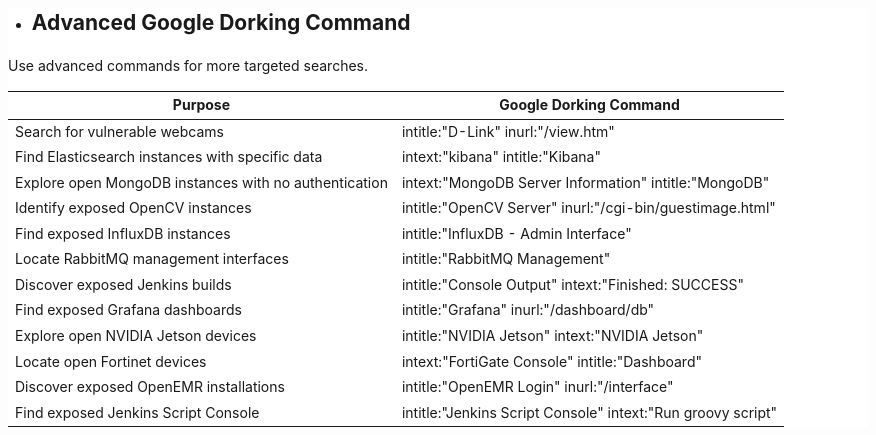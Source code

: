 ## 

## 

* ## **Advanced Google Dorking Command**

Use advanced commands for more targeted searches.

| Purpose | Google Dorking Command |
| ----- | ----- |
| Search for vulnerable webcams | intitle:"D-Link" inurl:"/view.htm" |
| Find Elasticsearch instances with specific data | intext:"kibana" intitle:"Kibana" |
| Explore open MongoDB instances with no authentication | intext:"MongoDB Server Information" intitle:"MongoDB" |
| Identify exposed OpenCV instances | intitle:"OpenCV Server" inurl:"/cgi-bin/guestimage.html" |
| Find exposed InfluxDB instances | intitle:"InfluxDB \- Admin Interface" |
| Locate RabbitMQ management interfaces | intitle:"RabbitMQ Management" |
| Discover exposed Jenkins builds | intitle:"Console Output" intext:"Finished: SUCCESS" |
| Find exposed Grafana dashboards | intitle:"Grafana" inurl:"/dashboard/db" |
| Explore open NVIDIA Jetson devices | intitle:"NVIDIA Jetson" intext:"NVIDIA Jetson" |
| Locate open Fortinet devices | intext:"FortiGate Console" intitle:"Dashboard" |
| Discover exposed OpenEMR installations | intitle:"OpenEMR Login" inurl:"/interface" |
| Find exposed Jenkins Script Console | intitle:"Jenkins Script Console" intext:"Run groovy script" |

